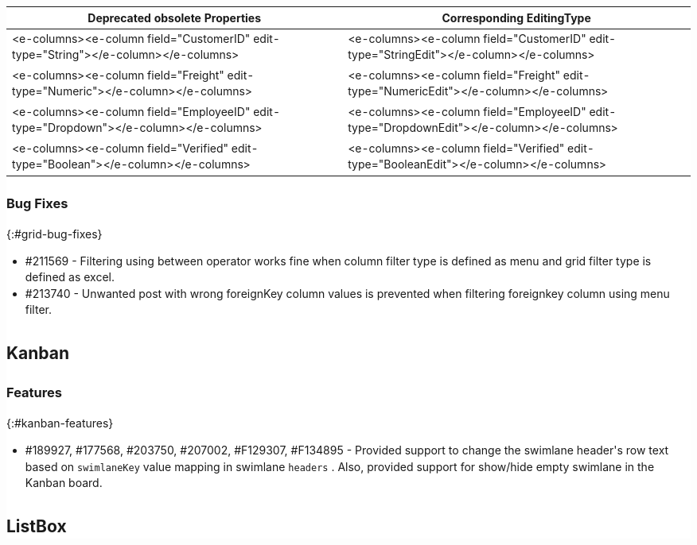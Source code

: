 
<table class="params">
<thead>
<tr>
<th>Deprecated obsolete Properties</th>
<th>Corresponding EditingType</th>
</tr>
</thead>
<tbody>
<tr>
<td class="Deprecated">&lt;e-columns&gt;&lt;e-column field="CustomerID" edit-type="String"&gt;&lt;/e-column&gt;&lt;/e-columns&gt;</td>
<td class="Corresponding">&lt;e-columns&gt;&lt;e-column field="CustomerID" edit-type="StringEdit"&gt;&lt;/e-column&gt;&lt;/e-columns&gt;</td>
</tr>
<tr>
<td class="Deprecated">&lt;e-columns&gt;&lt;e-column field="Freight" edit-type="Numeric"&gt;&lt;/e-column&gt;&lt;/e-columns&gt;</td>
<td class="Corresponding">&lt;e-columns&gt;&lt;e-column field="Freight" edit-type="NumericEdit"&gt;&lt;/e-column&gt;&lt;/e-columns&gt;</td>
</tr>
<tr>
<td class="Deprecated">&lt;e-columns&gt;&lt;e-column field="EmployeeID" edit-type="Dropdown"&gt;&lt;/e-column&gt;&lt;/e-columns&gt;</td>
<td class="Corresponding">&lt;e-columns&gt;&lt;e-column field="EmployeeID" edit-type="DropdownEdit"&gt;&lt;/e-column&gt;&lt;/e-columns&gt;</td>
</tr>
<tr>
<td class="Deprecated">&lt;e-columns&gt;&lt;e-column field="Verified" edit-type="Boolean"&gt;&lt;/e-column&gt;&lt;/e-columns&gt;</td>
<td class="Corresponding">&lt;e-columns&gt;&lt;e-column field="Verified" edit-type="BooleanEdit"&gt;&lt;/e-column&gt;&lt;/e-columns&gt;</td>
</tr>
</tbody>
</table>

### Bug Fixes
{:#grid-bug-fixes} 

* \#211569 - Filtering using between operator works fine when column filter type is defined as menu and grid filter type is defined as excel.
* \#213740 - Unwanted post with wrong foreignKey column values is prevented when filtering foreignkey column using menu filter.


## Kanban

### Features
{:#kanban-features}

*	\#189927, \#177568, \#203750, \#207002, \#F129307, \#F134895 - Provided support to change the swimlane header's row text based on `swimlaneKey` value mapping in swimlane `headers` . Also, provided support for show/hide empty swimlane in the Kanban board.
## ListBox
